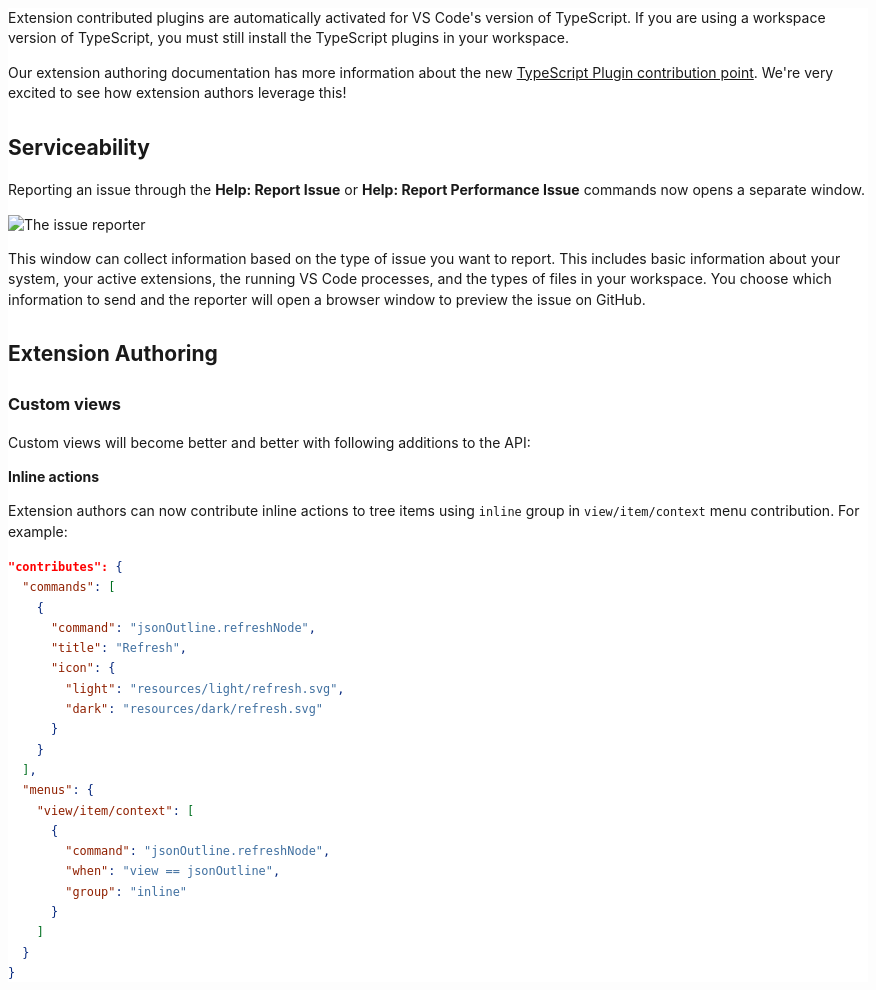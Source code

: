 Extension contributed plugins are automatically activated for VS Code's version
of TypeScript. If you are using a workspace version of TypeScript, you must
still install the TypeScript plugins in your workspace.

Our extension authoring documentation has more information about the new
[TypeScript Plugin contribution point](https://code.visualstudio.com/docs/extensionAPI/extension-points#_contributestypescriptserverplugins).
We're very excited to see how extension authors leverage this!

## Serviceability

Reporting an issue through the **Help: Report Issue** or **Help: Report
Performance Issue** commands now opens a separate window.

![The issue reporter](images/1_20/issue_reporter.png)

This window can collect information based on the type of issue you want to
report. This includes basic information about your system, your active
extensions, the running VS Code processes, and the types of files in your
workspace. You choose which information to send and the reporter will open a
browser window to preview the issue on GitHub.

## Extension Authoring

### Custom views

Custom views will become better and better with following additions to the API:

**Inline actions**

Extension authors can now contribute inline actions to tree items using `inline`
group in `view/item/context` menu contribution. For example:

```json
"contributes": {
  "commands": [
    {
      "command": "jsonOutline.refreshNode",
      "title": "Refresh",
      "icon": {
        "light": "resources/light/refresh.svg",
        "dark": "resources/dark/refresh.svg"
      }
    }
  ],
  "menus": {
    "view/item/context": [
      {
        "command": "jsonOutline.refreshNode",
        "when": "view == jsonOutline",
        "group": "inline"
      }
    ]
  }
}
```
